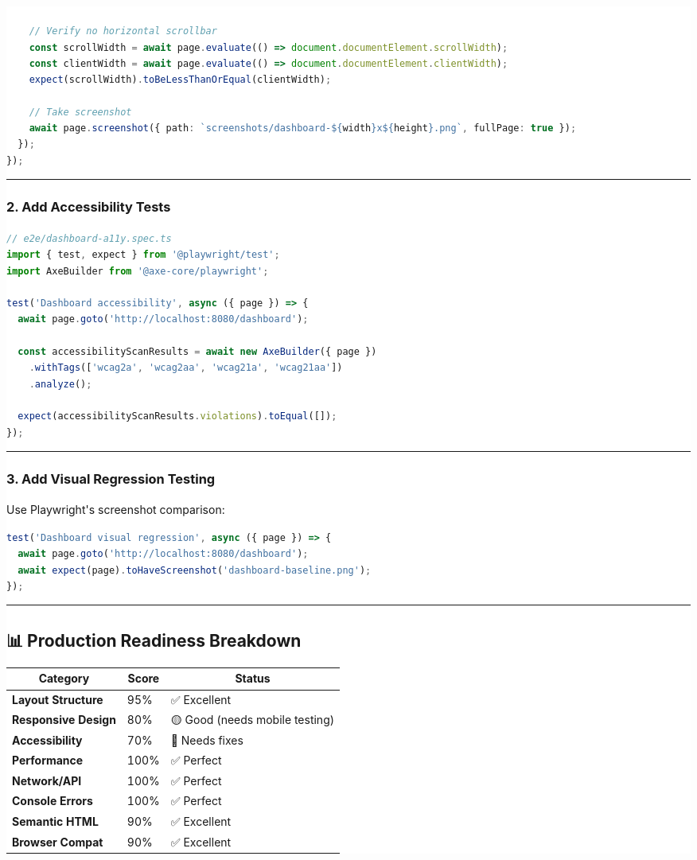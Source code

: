 ```typescript

    // Verify no horizontal scrollbar
    const scrollWidth = await page.evaluate(() => document.documentElement.scrollWidth);
    const clientWidth = await page.evaluate(() => document.documentElement.clientWidth);
    expect(scrollWidth).toBeLessThanOrEqual(clientWidth);

    // Take screenshot
    await page.screenshot({ path: `screenshots/dashboard-${width}x${height}.png`, fullPage: true });
  });
});
```

---

### 2. Add Accessibility Tests

```typescript
// e2e/dashboard-a11y.spec.ts
import { test, expect } from '@playwright/test';
import AxeBuilder from '@axe-core/playwright';

test('Dashboard accessibility', async ({ page }) => {
  await page.goto('http://localhost:8080/dashboard');

  const accessibilityScanResults = await new AxeBuilder({ page })
    .withTags(['wcag2a', 'wcag2aa', 'wcag21a', 'wcag21aa'])
    .analyze();

  expect(accessibilityScanResults.violations).toEqual([]);
});
```

---

### 3. Add Visual Regression Testing

Use Playwright's screenshot comparison:

```typescript
test('Dashboard visual regression', async ({ page }) => {
  await page.goto('http://localhost:8080/dashboard');
  await expect(page).toHaveScreenshot('dashboard-baseline.png');
});
```

---

## 📊 Production Readiness Breakdown

| Category | Score | Status |
|----------|-------|--------|
| **Layout Structure** | 95% | ✅ Excellent |
| **Responsive Design** | 80% | 🟡 Good (needs mobile testing) |
| **Accessibility** | 70% | 🔴 Needs fixes |
| **Performance** | 100% | ✅ Perfect |
| **Network/API** | 100% | ✅ Perfect |
| **Console Errors** | 100% | ✅ Perfect |
| **Semantic HTML** | 90% | ✅ Excellent |
| **Browser Compat** | 90% | ✅ Excellent |